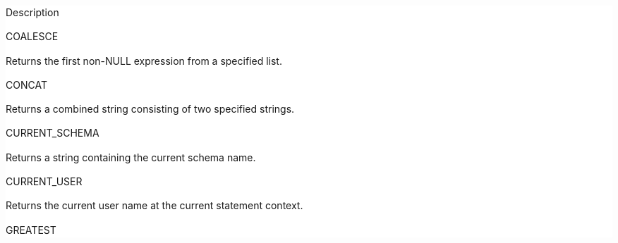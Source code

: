 Description

</th>
</tr>
<tr>
<td valign="top">

COALESCE

</td>
<td valign="top">

Returns the first non-NULL expression from a specified list.

</td>
</tr>
<tr>
<td valign="top">

CONCAT

</td>
<td valign="top">

Returns a combined string consisting of two specified strings.

</td>
</tr>
<tr>
<td valign="top">

CURRENT\_SCHEMA

</td>
<td valign="top">

Returns a string containing the current schema name.

</td>
</tr>
<tr>
<td valign="top">

CURRENT\_USER

</td>
<td valign="top">

Returns the current user name at the current statement context.

</td>
</tr>
<tr>
<td valign="top">

GREATEST

</td>
<td valign="top">

